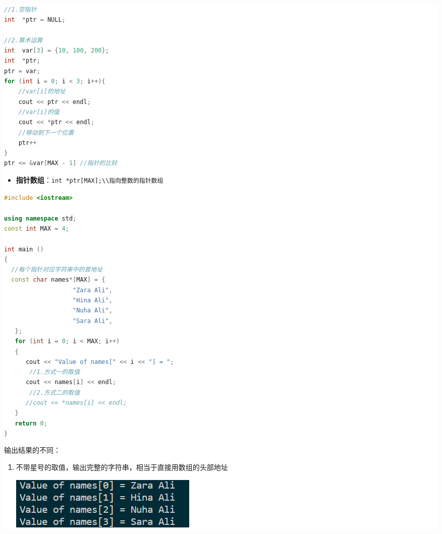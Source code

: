 ```c++
//1.空指针
int  *ptr = NULL;

//2.算术运算
int  var[3] = {10, 100, 200};
int  *ptr;
ptr = var;
for (int i = 0; i < 3; i++){
    //var[i]的地址
	cout << ptr << endl;
    //var[i]的值
    cout << *ptr << endl;
    //移动到下一个位置
    ptr++
}
ptr <= &var[MAX - 1] //指针的比较
```

- **指针数组**：`int *ptr[MAX];\\指向整数的指针数组 `

```c++
#include <iostream>
 
using namespace std;
const int MAX = 4;
 
int main ()
{
  //每个指针对应字符串中的首地址
  const char names*[MAX] = {
                   "Zara Ali",
                   "Hina Ali",
                   "Nuha Ali",
                   "Sara Ali",
   };
   for (int i = 0; i < MAX; i++)
   {
      cout << "Value of names[" << i << "] = ";
       //1.方式一的取值
      cout << names[i] << endl;
       //2.方式二的取值
      //cout << *names[i] << endl;
   }
   return 0;
}
```

输出结果的不同：

1. 不带星号的取值，输出完整的字符串，相当于直接用数组的头部地址

   ![](image/16.jpg)
